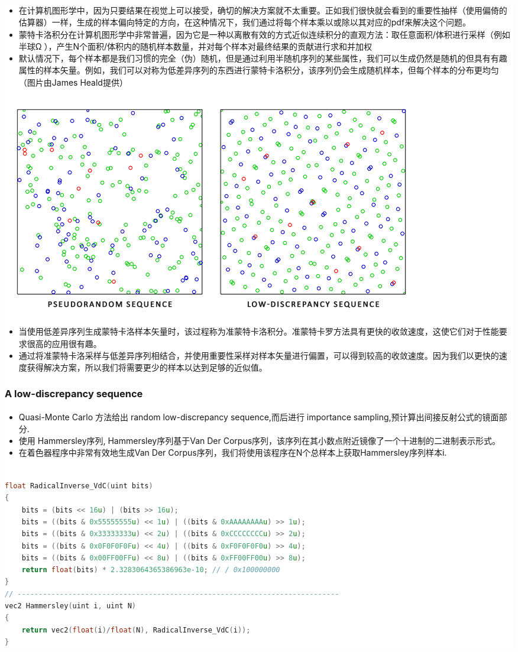 * 在计算机图形学中，因为只要结果在视觉上可以接受，确切的解决方案就不太重要。正如我们很快就会看到的重要性抽样（使用偏倚的估算器）一样，生成的样本偏向特定的方向，在这种情况下，我们通过将每个样本乘以或除以其对应的pdf来解决这个问题。
* 蒙特卡洛积分在计算机图形学中非常普遍，因为它是一种以离散有效的方式近似连续积分的直观方法：取任意面积/体积进行采样（例如半球Ω
），产生N个面积/体积内的随机样本数量，并对每个样本对最终结果的贡献进行求和并加权
* 默认情况下，每个样本都是我们习惯的完全（伪）随机，但是通过利用半随机序列的某些属性，我们可以生成仍然是随机的但具有有趣属性的样本矢量。例如，我们可以对称为低差异序列的东西进行蒙特卡洛积分，该序列仍会生成随机样本，但每个样本的分布更均匀（图片由James Heald提供）

![](Media/ibl_low_discrepancy_sequence.png)

* 当使用低差异序列生成蒙特卡洛样本矢量时，该过程称为准蒙特卡洛积分。准蒙特卡罗方法具有更快的收敛速度，这使它们对于性能要求很高的应用很有趣。
* 通过将准蒙特卡洛采样与低差异序列相结合，并使用重要性采样对样本矢量进行偏置，可以得到较高的收敛速度。因为我们以更快的速度获得解决方案，所以我们将需要更少的样本以达到足够的近似值。 

### A low-discrepancy sequence

* Quasi-Monte Carlo 方法给出 random low-discrepancy sequence,而后进行 importance sampling,预计算出间接反射公式的镜面部分.
* 使用 Hammersley序列, Hammersley序列基于Van Der Corpus序列，该序列在其小数点附近镜像了一个十进制的二进制表示形式。
* 在着色器程序中非常有效地生成Van Der Corpus序列，我们将使用该程序在N个总样本上获取Hammersley序列样本i.

```c++

float RadicalInverse_VdC(uint bits) 
{
    bits = (bits << 16u) | (bits >> 16u);
    bits = ((bits & 0x55555555u) << 1u) | ((bits & 0xAAAAAAAAu) >> 1u);
    bits = ((bits & 0x33333333u) << 2u) | ((bits & 0xCCCCCCCCu) >> 2u);
    bits = ((bits & 0x0F0F0F0Fu) << 4u) | ((bits & 0xF0F0F0F0u) >> 4u);
    bits = ((bits & 0x00FF00FFu) << 8u) | ((bits & 0xFF00FF00u) >> 8u);
    return float(bits) * 2.3283064365386963e-10; // / 0x100000000
}
// ----------------------------------------------------------------------------
vec2 Hammersley(uint i, uint N)
{
    return vec2(float(i)/float(N), RadicalInverse_VdC(i));
}  
```
